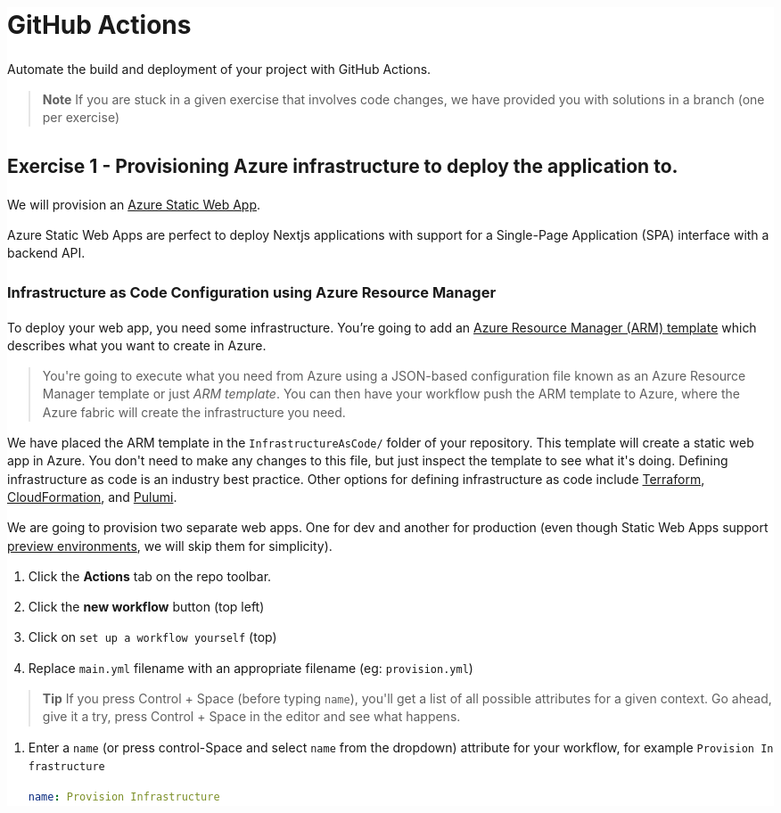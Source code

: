 # GitHub Actions

Automate the build and deployment of your project with GitHub Actions.

> **Note** If you are stuck in a given exercise that involves code changes, we have provided you with solutions in a branch (one per exercise)

## Exercise 1 - Provisioning Azure infrastructure to deploy the application to.

We will provision an [Azure Static Web App](https://learn.microsoft.com/en-us/azure/static-web-apps/overview). 

Azure Static Web Apps are perfect to deploy Nextjs applications with support for a Single-Page Application (SPA) interface with a backend API.

### Infrastructure as Code Configuration using Azure Resource Manager

To deploy your web app, you need some infrastructure. You’re going to add an [Azure Resource Manager (ARM) template](https://docs.microsoft.com/en-us/azure/azure-resource-manager/templates/overview) which describes what you want to create in Azure.

> You're going to execute what you need from Azure using a JSON-based configuration file known as an Azure Resource Manager template or just *ARM template*. You can then have your workflow push the ARM template to Azure,  where the Azure fabric will create the infrastructure you need.

We have placed the ARM template in the `InfrastructureAsCode/` folder of your repository. This template will create a static web app in Azure. You don't need to make any changes to this file, but just inspect the template to see what it's doing. Defining infrastructure as code is an industry best practice. Other options for defining infrastructure as code include [Terraform](https://www.terraform.io/), [CloudFormation](https://aws.amazon.com/cloudformation/), and [Pulumi](https://www.pulumi.com/).

We are going to provision two separate web apps. One for dev and another for production (even though Static Web Apps support [preview environments](https://learn.microsoft.com/en-us/azure/static-web-apps/preview-environments), we will skip them for simplicity).

1.	Click the **Actions** tab on the repo toolbar.

1.	Click the **new workflow** button (top left)

1.  Click on `set up a workflow yourself` (top)
  
1.  Replace `main.yml` filename with an appropriate filename (eg: `provision.yml`)

  > **Tip** If you press Control + Space (before typing `name`), you'll get a list of all possible attributes for a given context. Go ahead, give it a try, press Control + Space in the editor and see what happens.

1.  Enter a `name` (or press control-Space and select `name` from the dropdown) attribute for your workflow, for example `Provision Infrastructure`

    ```YAML
    name: Provision Infrastructure
    ```
